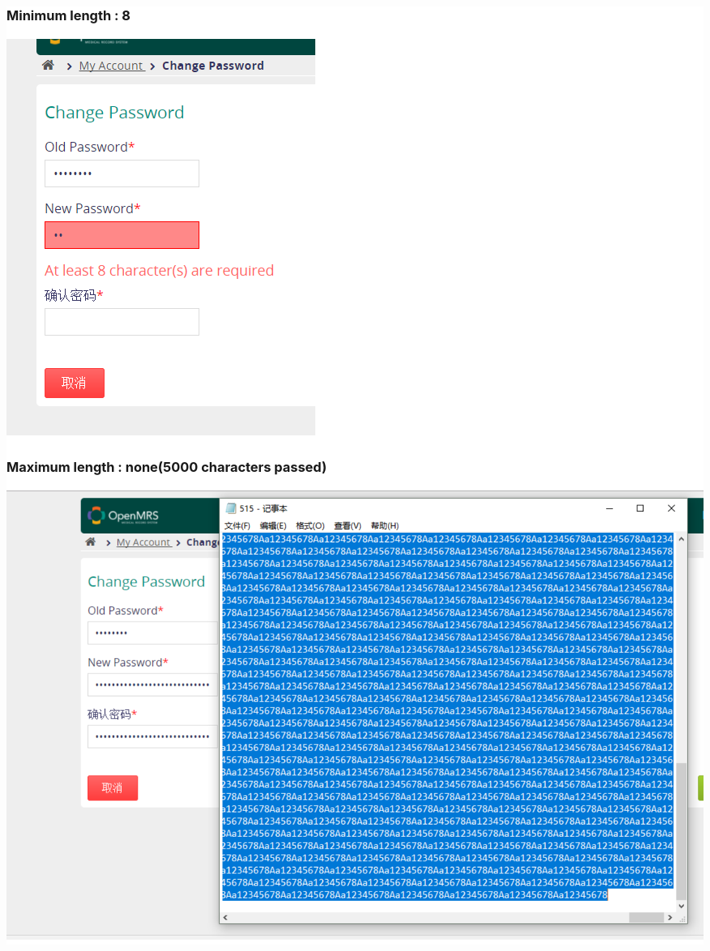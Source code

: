### Minimum length : 8
![alt text](https://github.com/genterist/openMRS-Security/blob/master/2-AttackModelling/picture/length.PNG)

### Maximum length : none(5000 characters passed)
![alt text](https://github.com/genterist/openMRS-Security/blob/master/2-AttackModelling/picture/length2.PNG)
